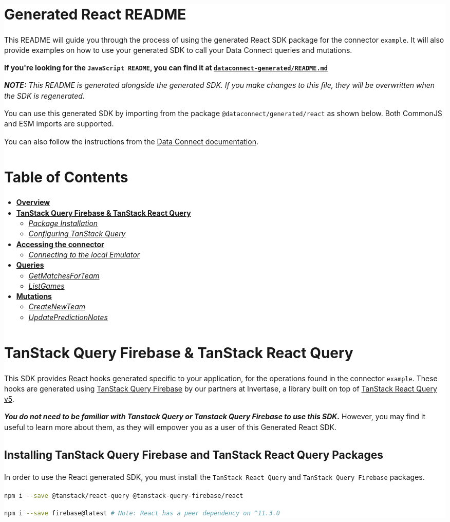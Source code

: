 # Generated React README
This README will guide you through the process of using the generated React SDK package for the connector `example`. It will also provide examples on how to use your generated SDK to call your Data Connect queries and mutations.

**If you're looking for the `JavaScript README`, you can find it at [`dataconnect-generated/README.md`](../README.md)**

***NOTE:** This README is generated alongside the generated SDK. If you make changes to this file, they will be overwritten when the SDK is regenerated.*

You can use this generated SDK by importing from the package `@dataconnect/generated/react` as shown below. Both CommonJS and ESM imports are supported.

You can also follow the instructions from the [Data Connect documentation](https://firebase.google.com/docs/data-connect/web-sdk#react).

# Table of Contents
- [**Overview**](#generated-react-readme)
- [**TanStack Query Firebase & TanStack React Query**](#tanstack-query-firebase-tanstack-react-query)
  - [*Package Installation*](#installing-tanstack-query-firebase-and-tanstack-react-query-packages)
  - [*Configuring TanStack Query*](#configuring-tanstack-query)
- [**Accessing the connector**](#accessing-the-connector)
  - [*Connecting to the local Emulator*](#connecting-to-the-local-emulator)
- [**Queries**](#queries)
  - [*GetMatchesForTeam*](#getmatchesforteam)
  - [*ListGames*](#listgames)
- [**Mutations**](#mutations)
  - [*CreateNewTeam*](#createnewteam)
  - [*UpdatePredictionNotes*](#updatepredictionnotes)

# TanStack Query Firebase & TanStack React Query
This SDK provides [React](https://react.dev/) hooks generated specific to your application, for the operations found in the connector `example`. These hooks are generated using [TanStack Query Firebase](https://react-query-firebase.invertase.dev/) by our partners at Invertase, a library built on top of [TanStack React Query v5](https://tanstack.com/query/v5/docs/framework/react/overview).

***You do not need to be familiar with Tanstack Query or Tanstack Query Firebase to use this SDK.*** However, you may find it useful to learn more about them, as they will empower you as a user of this Generated React SDK.

## Installing TanStack Query Firebase and TanStack React Query Packages
In order to use the React generated SDK, you must install the `TanStack React Query` and `TanStack Query Firebase` packages.
```bash
npm i --save @tanstack/react-query @tanstack-query-firebase/react
```
```bash
npm i --save firebase@latest # Note: React has a peer dependency on ^11.3.0
```
